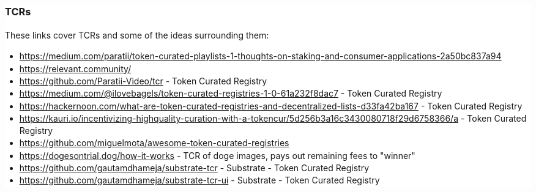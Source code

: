 ### TCRs
These links cover TCRs and some of the ideas surrounding them:
* https://medium.com/paratii/token-curated-playlists-1-thoughts-on-staking-and-consumer-applications-2a50bc837a94
* https://relevant.community/
* https://github.com/Paratii-Video/tcr - Token Curated Registry
* https://medium.com/@ilovebagels/token-curated-registries-1-0-61a232f8dac7 - Token Curated Registry
* https://hackernoon.com/what-are-token-curated-registries-and-decentralized-lists-d33fa42ba167 - Token Curated Registry
* https://kauri.io/incentivizing-highquality-curation-with-a-tokencur/5d256b3a16c3430080718f29d6758366/a - Token Curated Registry
* https://github.com/miguelmota/awesome-token-curated-registries
* https://dogesontrial.dog/how-it-works - TCR of doge images, pays out remaining fees to "winner"
* https://github.com/gautamdhameja/substrate-tcr - Substrate - Token Curated Registry
* https://github.com/gautamdhameja/substrate-tcr-ui - Substrate - Token Curated Registry